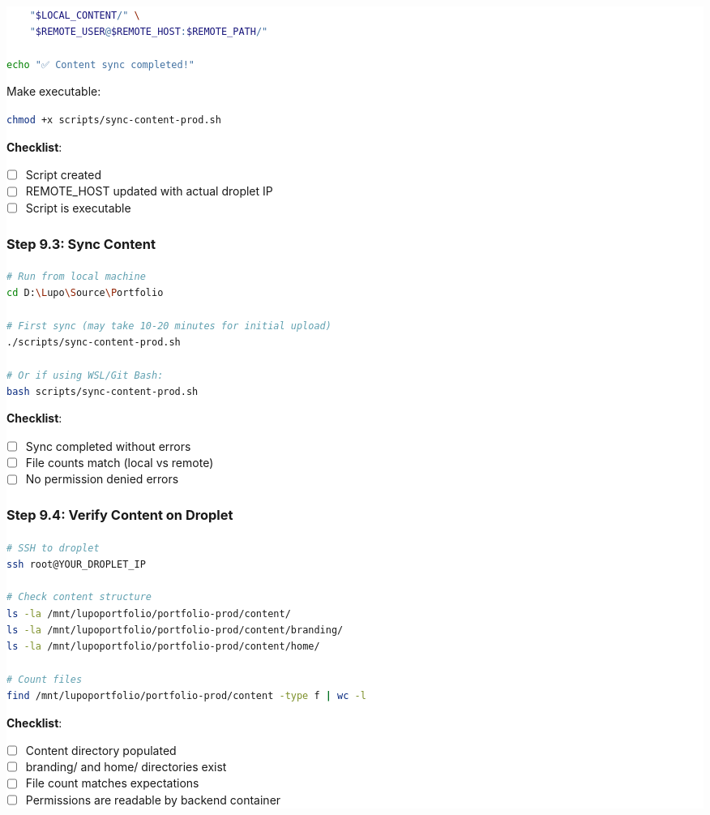 ```bash
    "$LOCAL_CONTENT/" \
    "$REMOTE_USER@$REMOTE_HOST:$REMOTE_PATH/"

echo "✅ Content sync completed!"
```

Make executable:
```bash
chmod +x scripts/sync-content-prod.sh
```

**Checklist**:
- [ ] Script created
- [ ] REMOTE_HOST updated with actual droplet IP
- [ ] Script is executable

### Step 9.3: Sync Content

```bash
# Run from local machine
cd D:\Lupo\Source\Portfolio

# First sync (may take 10-20 minutes for initial upload)
./scripts/sync-content-prod.sh

# Or if using WSL/Git Bash:
bash scripts/sync-content-prod.sh
```

**Checklist**:
- [ ] Sync completed without errors
- [ ] File counts match (local vs remote)
- [ ] No permission denied errors

### Step 9.4: Verify Content on Droplet

```bash
# SSH to droplet
ssh root@YOUR_DROPLET_IP

# Check content structure
ls -la /mnt/lupoportfolio/portfolio-prod/content/
ls -la /mnt/lupoportfolio/portfolio-prod/content/branding/
ls -la /mnt/lupoportfolio/portfolio-prod/content/home/

# Count files
find /mnt/lupoportfolio/portfolio-prod/content -type f | wc -l
```

**Checklist**:
- [ ] Content directory populated
- [ ] branding/ and home/ directories exist
- [ ] File count matches expectations
- [ ] Permissions are readable by backend container
